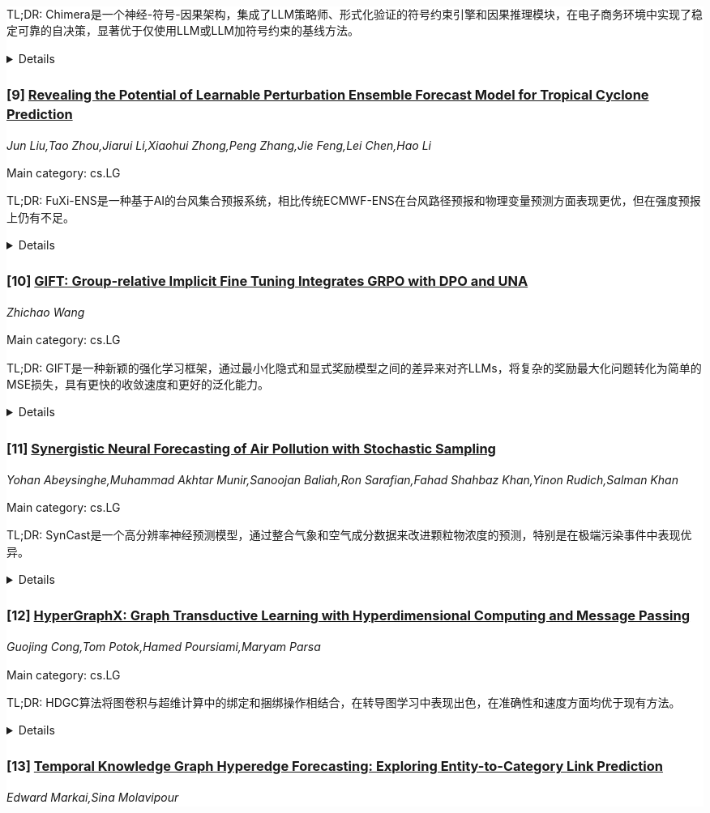 TL;DR: Chimera是一个神经-符号-因果架构，集成了LLM策略师、形式化验证的符号约束引擎和因果推理模块，在电子商务环境中实现了稳定可靠的自决策，显著优于仅使用LLM或LLM加符号约束的基线方法。


<details><summary>Details</summary></details>


### [9] [Revealing the Potential of Learnable Perturbation Ensemble Forecast Model for Tropical Cyclone Prediction](https://arxiv.org/abs/2510.23794)
*Jun Liu,Tao Zhou,Jiarui Li,Xiaohui Zhong,Peng Zhang,Jie Feng,Lei Chen,Hao Li*

Main category: cs.LG

TL;DR: FuXi-ENS是一种基于AI的台风集合预报系统，相比传统ECMWF-ENS在台风路径预报和物理变量预测方面表现更优，但在强度预报上仍有不足。


<details><summary>Details</summary></details>


### [10] [GIFT: Group-relative Implicit Fine Tuning Integrates GRPO with DPO and UNA](https://arxiv.org/abs/2510.23868)
*Zhichao Wang*

Main category: cs.LG

TL;DR: GIFT是一种新颖的强化学习框架，通过最小化隐式和显式奖励模型之间的差异来对齐LLMs，将复杂的奖励最大化问题转化为简单的MSE损失，具有更快的收敛速度和更好的泛化能力。


<details><summary>Details</summary></details>


### [11] [Synergistic Neural Forecasting of Air Pollution with Stochastic Sampling](https://arxiv.org/abs/2510.23977)
*Yohan Abeysinghe,Muhammad Akhtar Munir,Sanoojan Baliah,Ron Sarafian,Fahad Shahbaz Khan,Yinon Rudich,Salman Khan*

Main category: cs.LG

TL;DR: SynCast是一个高分辨率神经预测模型，通过整合气象和空气成分数据来改进颗粒物浓度的预测，特别是在极端污染事件中表现优异。


<details><summary>Details</summary></details>


### [12] [HyperGraphX: Graph Transductive Learning with Hyperdimensional Computing and Message Passing](https://arxiv.org/abs/2510.23980)
*Guojing Cong,Tom Potok,Hamed Poursiami,Maryam Parsa*

Main category: cs.LG

TL;DR: HDGC算法将图卷积与超维计算中的绑定和捆绑操作相结合，在转导图学习中表现出色，在准确性和速度方面均优于现有方法。


<details><summary>Details</summary></details>


### [13] [Temporal Knowledge Graph Hyperedge Forecasting: Exploring Entity-to-Category Link Prediction](https://arxiv.org/abs/2510.24240)
*Edward Markai,Sina Molavipour*
